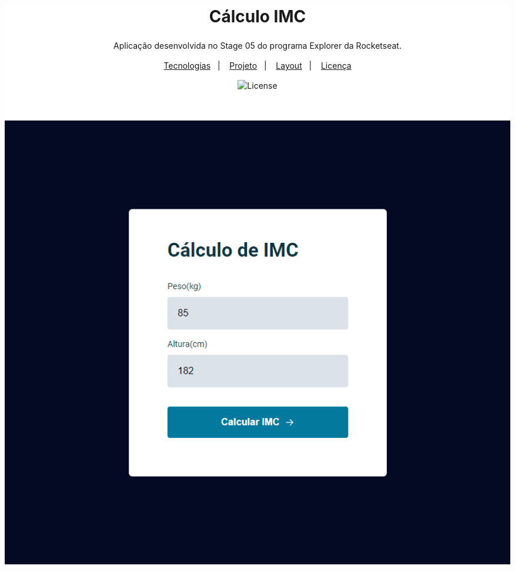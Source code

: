 <h1 align="center"> Cálculo IMC </h1>

<p align="center">
Aplicação desenvolvida no Stage 05 do programa Explorer da Rocketseat.
</p>

<p align="center">
  <a href="#-tecnologias">Tecnologias</a>&nbsp;&nbsp;&nbsp;|&nbsp;&nbsp;&nbsp;
  <a href="#-projeto">Projeto</a>&nbsp;&nbsp;&nbsp;|&nbsp;&nbsp;&nbsp;
  <a href="#-layout">Layout</a>&nbsp;&nbsp;&nbsp;|&nbsp;&nbsp;&nbsp;
  <a href="#memo-licença">Licença</a>
</p>

<p align="center">
  <img alt="License" src="https://img.shields.io/static/v1?label=license&message=MIT&color=49AA26&labelColor=000000">
</p>

<br>

<p align="center">
  <img alt="Cálculo IMC" src="./assets/Capa.PNG" width="100%">
</p>
